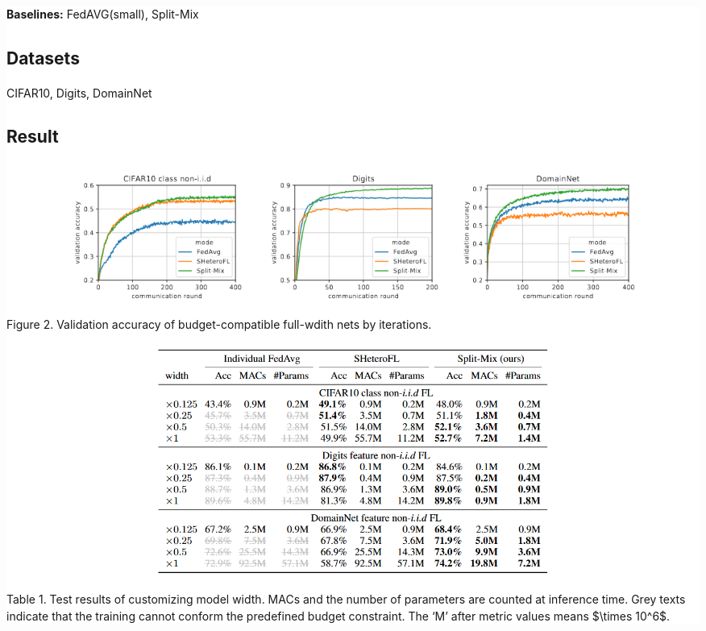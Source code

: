 **Baselines:** FedAVG(small), Split-Mix

## Datasets
CIFAR10, Digits, DomainNet

## Result
<p align = "center">
<img src = "/images/posts/SplitMix/result1.png" width="700">
</p>
<p align = "left">
Figure 2. Validation accuracy of budget-compatible full-wdith nets by iterations.
</p>

<p align = "center">
<img src = "/images/posts/SplitMix/result2.png" width="500">
</p>
<p align = "left">
Table 1. Test results of customizing model width. MACs and the number of parameters are counted at inference time. Grey texts indicate that the training cannot conform the predefined budget constraint. The ‘M’ after metric values means $\times 10^6$.
</p>
